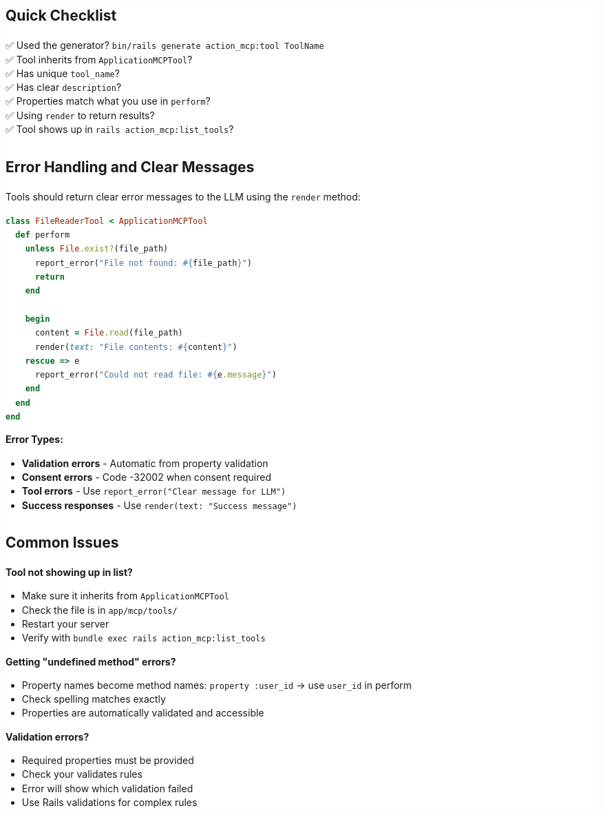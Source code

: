 ## Quick Checklist

✅ Used the generator? `bin/rails generate action_mcp:tool ToolName`  
✅ Tool inherits from `ApplicationMCPTool`?  
✅ Has unique `tool_name`?  
✅ Has clear `description`?  
✅ Properties match what you use in `perform`?  
✅ Using `render` to return results?  
✅ Tool shows up in `rails action_mcp:list_tools`?  

## Error Handling and Clear Messages

Tools should return clear error messages to the LLM using the `render` method:

```ruby
class FileReaderTool < ApplicationMCPTool
  def perform
    unless File.exist?(file_path)
      report_error("File not found: #{file_path}")
      return
    end
    
    begin
      content = File.read(file_path)
      render(text: "File contents: #{content}")
    rescue => e
      report_error("Could not read file: #{e.message}")
    end
  end
end
```

**Error Types:**
- **Validation errors** - Automatic from property validation
- **Consent errors** - Code -32002 when consent required
- **Tool errors** - Use `report_error("Clear message for LLM")`
- **Success responses** - Use `render(text: "Success message")`

## Common Issues

**Tool not showing up in list?**
- Make sure it inherits from `ApplicationMCPTool`
- Check the file is in `app/mcp/tools/`
- Restart your server
- Verify with `bundle exec rails action_mcp:list_tools`

**Getting "undefined method" errors?**
- Property names become method names: `property :user_id` → use `user_id` in perform
- Check spelling matches exactly
- Properties are automatically validated and accessible

**Validation errors?**
- Required properties must be provided
- Check your validates rules
- Error will show which validation failed
- Use Rails validations for complex rules

